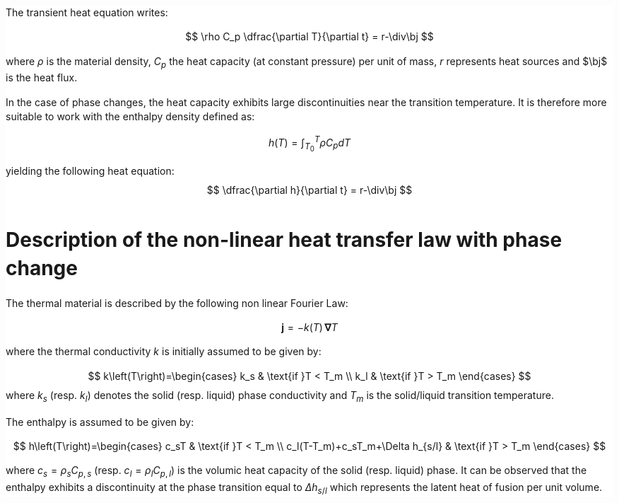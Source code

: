 The transient heat equation writes:

$$
\rho C_p \dfrac{\partial T}{\partial t} = r-\div\bj
$$

where $\rho$ is the material density, $C_p$ the heat capacity (at
constant pressure) per unit of mass, $r$ represents heat sources and
$\bj$ is the heat flux.

In the case of phase changes, the heat capacity exhibits large
discontinuities near the transition temperature. It is therefore more
suitable to work with the enthalpy density defined as:

$$
h(T) = \int_{T_0}^{T} \rho C_p dT
$$

yielding the following heat equation:
$$
\dfrac{\partial h}{\partial t} = r-\div\bj
$$

# Description of the non-linear heat transfer law with phase change

The thermal material is described by the following non linear Fourier
Law:

$$
\mathbf{j}=-k\left(T\right)\,\mathbf{\nabla} T
$$

where the thermal conductivity $k$ is initially assumed to be given by:

$$
k\left(T\right)=\begin{cases}
k_s & \text{if }T < T_m \\
k_l & \text{if }T > T_m 
\end{cases}
$$
where $k_s$ (resp. $k_l$) denotes the solid (resp. liquid) phase
conductivity and $T_m$ is the solid/liquid transition temperature.

The enthalpy is assumed to be given by:

$$
h\left(T\right)=\begin{cases}
c_sT & \text{if }T < T_m \\
c_l(T-T_m)+c_sT_m+\Delta h_{s/l} & \text{if }T > T_m 
\end{cases}
$$

where $c_s=\rho_sC_{p,s}$ (resp. $c_l=\rho_lC_{p,l}$) is the volumic
heat capacity of the solid (resp. liquid) phase. It can be observed that
the enthalpy exhibits a discontinuity at the phase transition equal to
$\Delta h_{s/l}$ which represents the latent heat of fusion per unit
volume.
